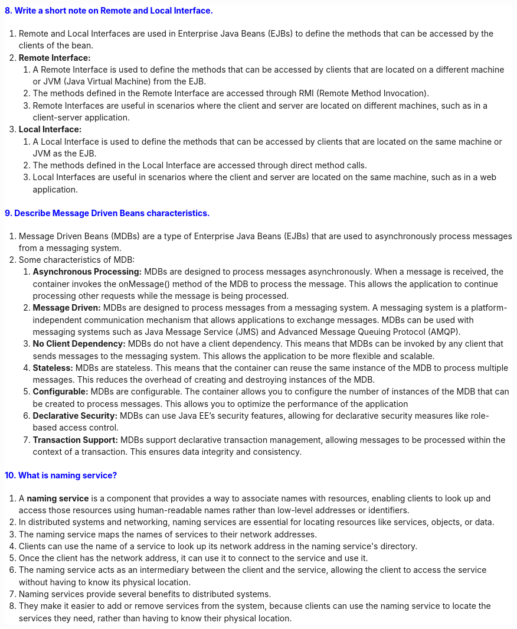 #### <span style="color:blue;">8. Write a short note on Remote and Local Interface.</span>
1. Remote and Local Interfaces are used in Enterprise Java Beans (EJBs) to define the methods that can be accessed by the clients of the bean.
2. **Remote Interface:** 
	1. A Remote Interface is used to define the methods that can be accessed by clients that are located on a different machine or JVM (Java Virtual Machine) from the EJB.
	2. The methods defined in the Remote Interface are accessed through RMI (Remote Method Invocation).
	3. Remote Interfaces are useful in scenarios where the client and server are located on different machines, such as in a client-server application.
3. **Local Interface:**
	1. A Local Interface is used to define the methods that can be accessed by clients that are located on the same machine or JVM as the EJB.
	2. The methods defined in the Local Interface are accessed through direct method calls.
	3. Local Interfaces are useful in scenarios where the client and server are located on the same machine, such as in a web application.

#### <span style="color:blue;">9. Describe Message Driven Beans characteristics.</span>
1. Message Driven Beans (MDBs) are a type of Enterprise Java Beans (EJBs) that are used to asynchronously process messages from a messaging system.
2. Some characteristics of MDB:
	1. **Asynchronous Processing:** MDBs are designed to process messages asynchronously. When a message is received, the container invokes the onMessage() method of the MDB to process the message. This allows the application to continue processing other requests while the message is being processed.
	2. **Message Driven:** MDBs are designed to process messages from a messaging system. A messaging system is a platform-independent communication mechanism that allows applications to exchange messages. MDBs can be used with messaging systems such as Java Message Service (JMS) and Advanced Message Queuing Protocol (AMQP).
	3. **No Client Dependency:** MDBs do not have a client dependency. This means that MDBs can be invoked by any client that sends messages to the messaging system. This allows the application to be more flexible and scalable.
	4. **Stateless:** MDBs are stateless. This means that the container can reuse the same instance of the MDB to process multiple messages. This reduces the overhead of creating and destroying instances of the MDB.
	5. **Configurable:** MDBs are configurable. The container allows you to configure the number of instances of the MDB that can be created to process messages. This allows you to optimize the performance of the application
	6. **Declarative Security:** MDBs can use Java EE’s security features, allowing for declarative security measures like role-based access control.
	7. **Transaction Support:** MDBs support declarative transaction management, allowing messages to be processed within the context of a transaction. This ensures data integrity and consistency.

#### <span style="color:blue;">10. What is naming service?</span>
1. A **naming service** is a component that provides a way to associate names with resources, enabling clients to look up and access those resources using human-readable names rather than low-level addresses or identifiers.
2. In distributed systems and networking, naming services are essential for locating resources like services, objects, or data.
3. The naming service maps the names of services to their network addresses.
4. Clients can use the name of a service to look up its network address in the naming service's directory.
5. Once the client has the network address, it can use it to connect to the service and use it.
6. The naming service acts as an intermediary between the client and the service, allowing the client to access the service without having to know its physical location.
7. Naming services provide several benefits to distributed systems.
8. They make it easier to add or remove services from the system, because clients can use the naming service to locate the services they need, rather than having to know their physical location.

